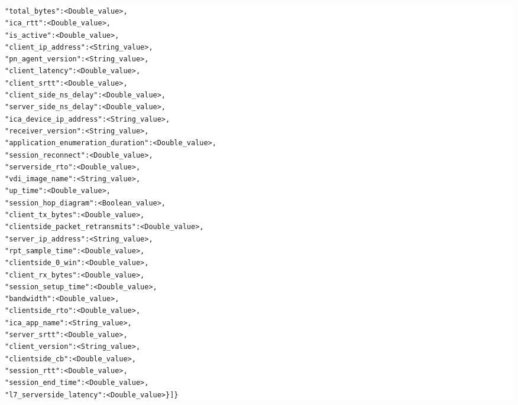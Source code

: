 ```
"total_bytes":<Double_value>,
"ica_rtt":<Double_value>,
"is_active":<Double_value>,
"client_ip_address":<String_value>,
"pn_agent_version":<String_value>,
"client_latency":<Double_value>,
"client_srtt":<Double_value>,
"client_side_ns_delay":<Double_value>,
"server_side_ns_delay":<Double_value>,
"ica_device_ip_address":<String_value>,
"receiver_version":<String_value>,
"application_enumeration_duration":<Double_value>,
"session_reconnect":<Double_value>,
"serverside_rto":<Double_value>,
"vdi_image_name":<String_value>,
"up_time":<Double_value>,
"session_hop_diagram":<Boolean_value>,
"client_tx_bytes":<Double_value>,
"clientside_packet_retransmits":<Double_value>,
"server_ip_address":<String_value>,
"rpt_sample_time":<Double_value>,
"clientside_0_win":<Double_value>,
"client_rx_bytes":<Double_value>,
"session_setup_time":<Double_value>,
"bandwidth":<Double_value>,
"clientside_rto":<Double_value>,
"ica_app_name":<String_value>,
"server_srtt":<Double_value>,
"client_version":<String_value>,
"clientside_cb":<Double_value>,
"session_rtt":<Double_value>,
"session_end_time":<Double_value>,
"l7_serverside_latency":<Double_value>}]}
```







